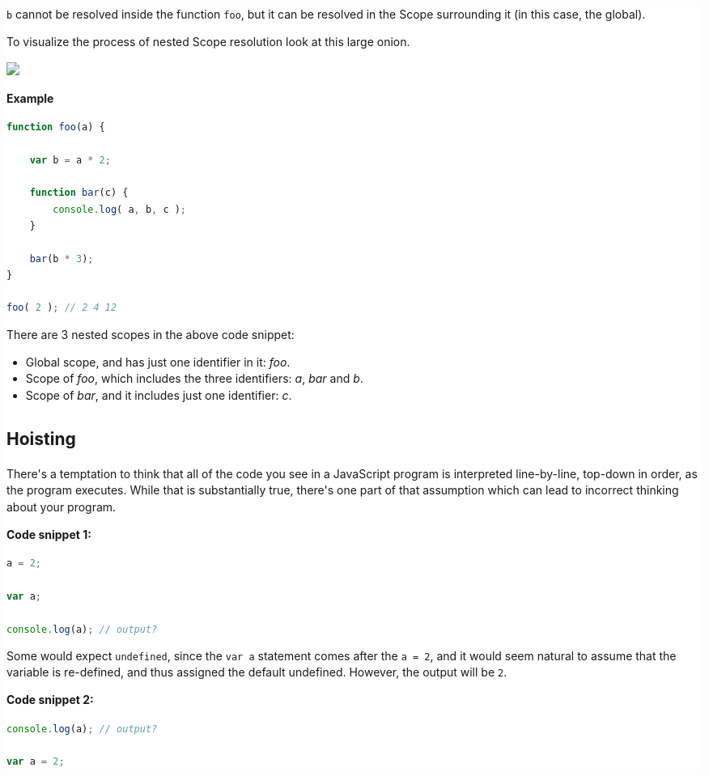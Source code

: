 ```b``` cannot be resolved inside the function ```foo```, but it can be resolved in the Scope surrounding it (in this case, the global).

To visualize the process of nested Scope resolution look at this large onion.

<img src="https://cdn-images-1.medium.com/max/800/1*WIBH8HW9WzoKfBsQPGFHHg.png" width="400"/>

**Example**
```javascript
function foo(a) {

    var b = a * 2;

    function bar(c) {
        console.log( a, b, c );
    }

    bar(b * 3);
}

foo( 2 ); // 2 4 12
```

There are 3 nested scopes in the above code snippet:

* Global scope, and has just one identifier in it: *foo*.
* Scope of *foo*, which includes the three identifiers: *a*, *bar* and *b*.
* Scope of *bar*, and it includes just one identifier: *c*.


## Hoisting
There's a temptation to think that all of the code you see in a JavaScript program is interpreted line-by-line, top-down in order, as the program executes. While that is substantially true, there's one part of that assumption which can lead to incorrect thinking about your program.

**Code snippet 1:**
```javascript
a = 2;

var a;

console.log(a); // output?
```

Some would expect ```undefined```, since the ```var a``` statement comes after the ```a = 2```, and it would seem natural to assume that the variable is re-defined, and thus assigned the default undefined. 
However, the output will be ```2```.

**Code snippet 2:**
```javascript
console.log(a); // output?

var a = 2;
```

